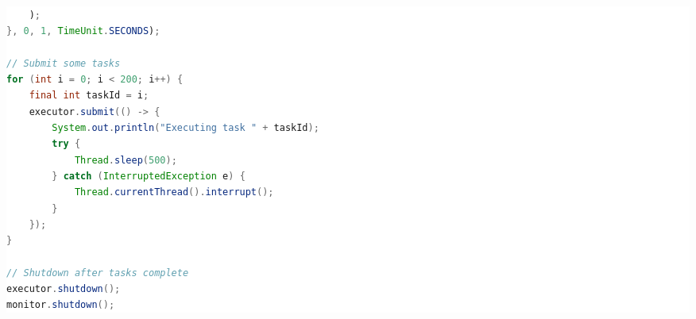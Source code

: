 ```java
    );
}, 0, 1, TimeUnit.SECONDS);

// Submit some tasks
for (int i = 0; i < 200; i++) {
    final int taskId = i;
    executor.submit(() -> {
        System.out.println("Executing task " + taskId);
        try {
            Thread.sleep(500);
        } catch (InterruptedException e) {
            Thread.currentThread().interrupt();
        }
    });
}

// Shutdown after tasks complete
executor.shutdown();
monitor.shutdown();
```

